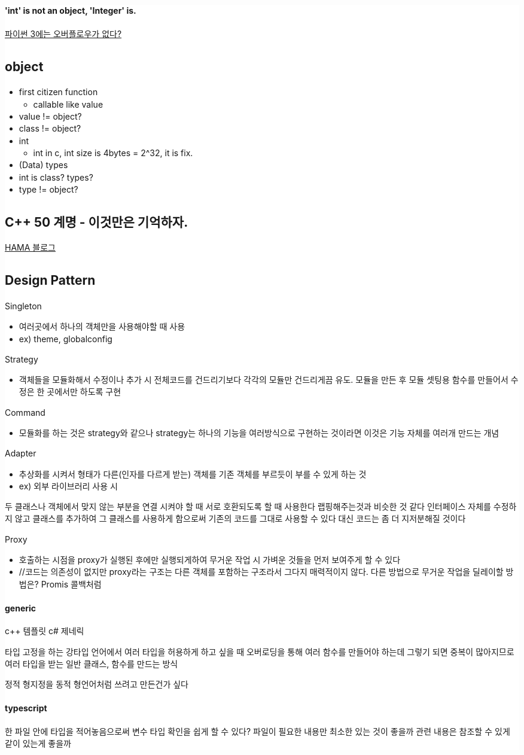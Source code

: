 #### 'int' is not an object, 'Integer' is.
[파이썬 3에는 오버플로우가 없다?](t.ly/flKE)

## object
- first citizen function
    - callable like value
- value != object?
- class != object?
- int
    - int in c, int size is 4bytes = 2^32, it is fix.
- (Data) types
- int is class? types?
- type != object?

## C++ 50 계명 - 이것만은 기억하자.
[HAMA 블로그](https://hamait.tistory.com/1043?category=76104)

## Design Pattern
Singleton
- 여러곳에서 하나의 객체만을 사용해야할 때 사용
- ex) theme, globalconfig

Strategy
- 객체들을 모듈화해서 수정이나 추가 시 전체코드를 건드리기보다 각각의 모듈만 건드리게끔 유도. 모듈을 만든 후 모듈 셋팅용 함수를 만들어서 수정은 한 곳에서만 하도록 구현

Command
- 모듈화를 하는 것은 strategy와 같으나 strategy는 하나의 기능을 여러방식으로 구현하는 것이라면 이것은 기능 자체를 여러개 만드는 개념

Adapter
- 추상화를 시켜서 형태가 다른(인자를 다르게 받는) 객체를 기존 객체를 부르듯이 부를 수 있게 하는 것
- ex) 외부 라이브러리 사용 시

두 클래스나 객체에서 맞지 않는 부분을 연결 시켜야 할 때 서로 호환되도록 할 때 사용한다
랩핑해주는것과 비슷한 것 같다
인터페이스 자체를 수정하지 않고 클래스를 추가하여 그 클래스를 사용하게 함으로써 기존의 코드를 그대로 사용할 수 있다
대신 코드는 좀 더 지저분해질 것이다

Proxy
- 호출하는 시점을 proxy가 실행된 후에만 실행되게하여 무거운 작업 시 가벼운 것들을 먼저 보여주게 할 수 있다
- //코드는 의존성이 없지만 proxy라는 구조는 다른 객체를 포함하는 구조라서 그다지 매력적이지 않다. 다른 방법으로 무거운 작업을 딜레이할 방법은? Promis 콜백처럼

#### generic
c++ 템플릿
c# 제네릭

타입 고정을 하는 강타입 언어에서 여러 타입을 허용하게 하고 싶을 때 오버로딩을
통해 여러 함수를 만들어야 하는데 그렇기 되면 중복이 많아지므로 여러 타입을
받는 일반 클래스, 함수를 만드는 방식

정적 형지정을 동적 형언어처럼 쓰려고 만든건가 싶다

#### typescript
한 파일 안에 타입을 적어놓음으로써 변수 타입 확인을 쉽게 할 수 있다?
파일이 필요한 내용만 최소한 있는 것이 좋을까
관련 내용은 참조할 수 있게 같이 있는게 좋을까
